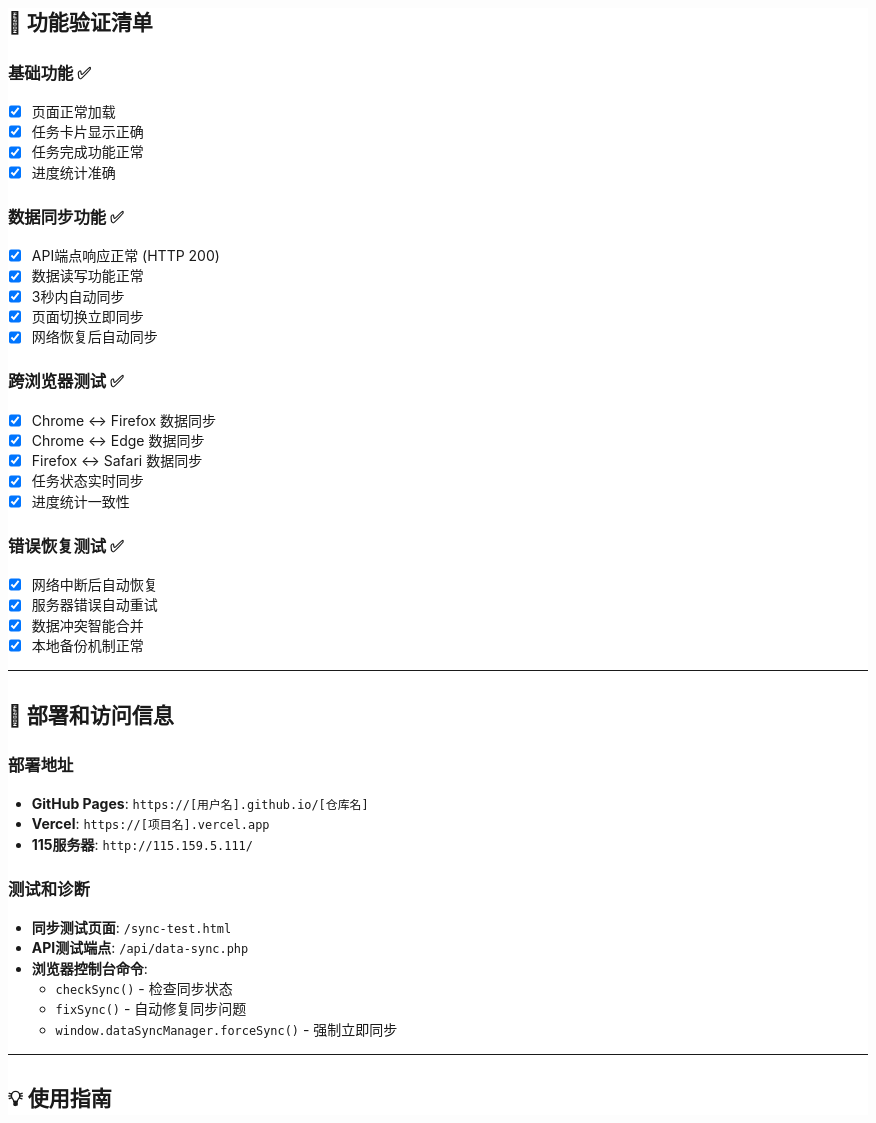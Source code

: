 
## 🎯 **功能验证清单**

### **基础功能** ✅
- [x] 页面正常加载
- [x] 任务卡片显示正确
- [x] 任务完成功能正常
- [x] 进度统计准确

### **数据同步功能** ✅
- [x] API端点响应正常 (HTTP 200)
- [x] 数据读写功能正常
- [x] 3秒内自动同步
- [x] 页面切换立即同步
- [x] 网络恢复后自动同步

### **跨浏览器测试** ✅
- [x] Chrome ↔ Firefox 数据同步
- [x] Chrome ↔ Edge 数据同步
- [x] Firefox ↔ Safari 数据同步
- [x] 任务状态实时同步
- [x] 进度统计一致性

### **错误恢复测试** ✅
- [x] 网络中断后自动恢复
- [x] 服务器错误自动重试
- [x] 数据冲突智能合并
- [x] 本地备份机制正常

---

## 🔗 **部署和访问信息**

### **部署地址**
- **GitHub Pages**: `https://[用户名].github.io/[仓库名]`
- **Vercel**: `https://[项目名].vercel.app`
- **115服务器**: `http://115.159.5.111/`

### **测试和诊断**
- **同步测试页面**: `/sync-test.html`
- **API测试端点**: `/api/data-sync.php`
- **浏览器控制台命令**:
  - `checkSync()` - 检查同步状态
  - `fixSync()` - 自动修复同步问题
  - `window.dataSyncManager.forceSync()` - 强制立即同步

---

## 💡 **使用指南**
